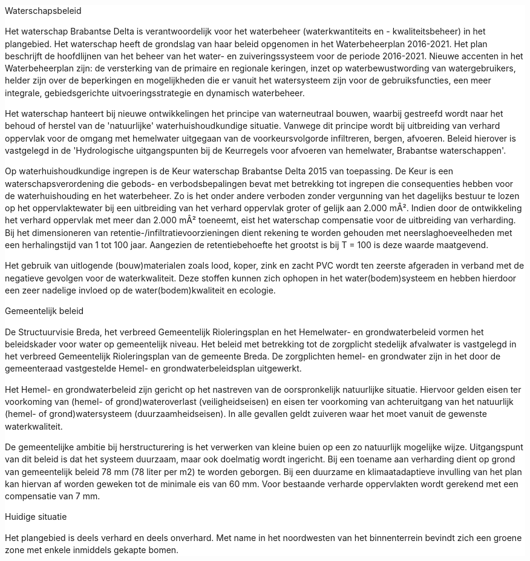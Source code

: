Waterschapsbeleid

Het waterschap Brabantse Delta is verantwoordelijk voor het waterbeheer (waterkwantiteits en \- kwaliteitsbeheer) in het plangebied. Het waterschap heeft de grondslag van haar beleid opgenomen in het Waterbeheerplan 2016\-2021\. Het plan beschrijft de hoofdlijnen van het beheer van het water\- en zuiveringssysteem voor de periode 2016\-2021\. Nieuwe accenten in het Waterbeheerplan zijn: de versterking van de primaire en regionale keringen, inzet op waterbewustwording van watergebruikers, helder zijn over de beperkingen en mogelijkheden die er vanuit het watersysteem zijn voor de gebruiksfuncties, een meer integrale, gebiedsgerichte uitvoeringsstrategie en dynamisch waterbeheer.

Het waterschap hanteert bij nieuwe ontwikkelingen het principe van waterneutraal bouwen, waarbij gestreefd wordt naar het behoud of herstel van de 'natuurlijke' waterhuishoudkundige situatie. Vanwege dit principe wordt bij uitbreiding van verhard oppervlak voor de omgang met hemelwater uitgegaan van de voorkeursvolgorde infiltreren, bergen, afvoeren. Beleid hierover is vastgelegd in de 'Hydrologische uitgangspunten bij de Keurregels voor afvoeren van hemelwater, Brabantse waterschappen'.

Op waterhuishoudkundige ingrepen is de Keur waterschap Brabantse Delta 2015 van toepassing. De Keur is een waterschapsverordening die gebods\- en verbodsbepalingen bevat met betrekking tot ingrepen die consequenties hebben voor de waterhuishouding en het waterbeheer. Zo is het onder andere verboden zonder vergunning van het dagelijks bestuur te lozen op het oppervlaktewater bij een uitbreiding van het verhard oppervlak groter of gelijk aan 2\.000 mÂ². Indien door de ontwikkeling het verhard oppervlak met meer dan 2\.000 mÂ² toeneemt, eist het waterschap compensatie voor de uitbreiding van verharding. Bij het dimensioneren van retentie\-/infiltratievoorzieningen dient rekening te worden gehouden met neerslaghoeveelheden met een herhalingstijd van 1 tot 100 jaar. Aangezien de retentiebehoefte het grootst is bij T \= 100 is deze waarde maatgevend.

Het gebruik van uitlogende (bouw)materialen zoals lood, koper, zink en zacht PVC wordt ten zeerste afgeraden in verband met de negatieve gevolgen voor de waterkwaliteit. Deze stoffen kunnen zich ophopen in het water(bodem)systeem en hebben hierdoor een zeer nadelige invloed op de water(bodem)kwaliteit en ecologie.

Gemeentelijk beleid

De Structuurvisie Breda, het verbreed Gemeentelijk Rioleringsplan en het Hemelwater\- en grondwaterbeleid vormen het beleidskader voor water op gemeentelijk niveau. Het beleid met betrekking tot de zorgplicht stedelijk afvalwater is vastgelegd in het verbreed Gemeentelijk Rioleringsplan van de gemeente Breda. De zorgplichten hemel\- en grondwater zijn in het door de gemeenteraad vastgestelde Hemel\- en grondwaterbeleidsplan uitgewerkt.

Het Hemel\- en grondwaterbeleid zijn gericht op het nastreven van de oorspronkelijk natuurlijke situatie. Hiervoor gelden eisen ter voorkoming van (hemel\- of grond)wateroverlast (veiligheidseisen) en eisen ter voorkoming van achteruitgang van het natuurlijk (hemel\- of grond)watersysteem (duurzaamheidseisen). In alle gevallen geldt zuiveren waar het moet vanuit de gewenste waterkwaliteit.

De gemeentelijke ambitie bij herstructurering is het verwerken van kleine buien op een zo natuurlijk mogelijke wijze. Uitgangspunt van dit beleid is dat het systeem duurzaam, maar ook doelmatig wordt ingericht. Bij een toename aan verharding dient op grond van gemeentelijk beleid 78 mm (78 liter per m2) te worden geborgen. Bij een duurzame en klimaatadaptieve invulling van het plan kan hiervan af worden geweken tot de minimale eis van 60 mm. Voor bestaande verharde oppervlakten wordt gerekend met een compensatie van 7 mm.

Huidige situatie

Het plangebied is deels verhard en deels onverhard. Met name in het noordwesten van het binnenterrein bevindt zich een groene zone met enkele inmiddels gekapte bomen.
